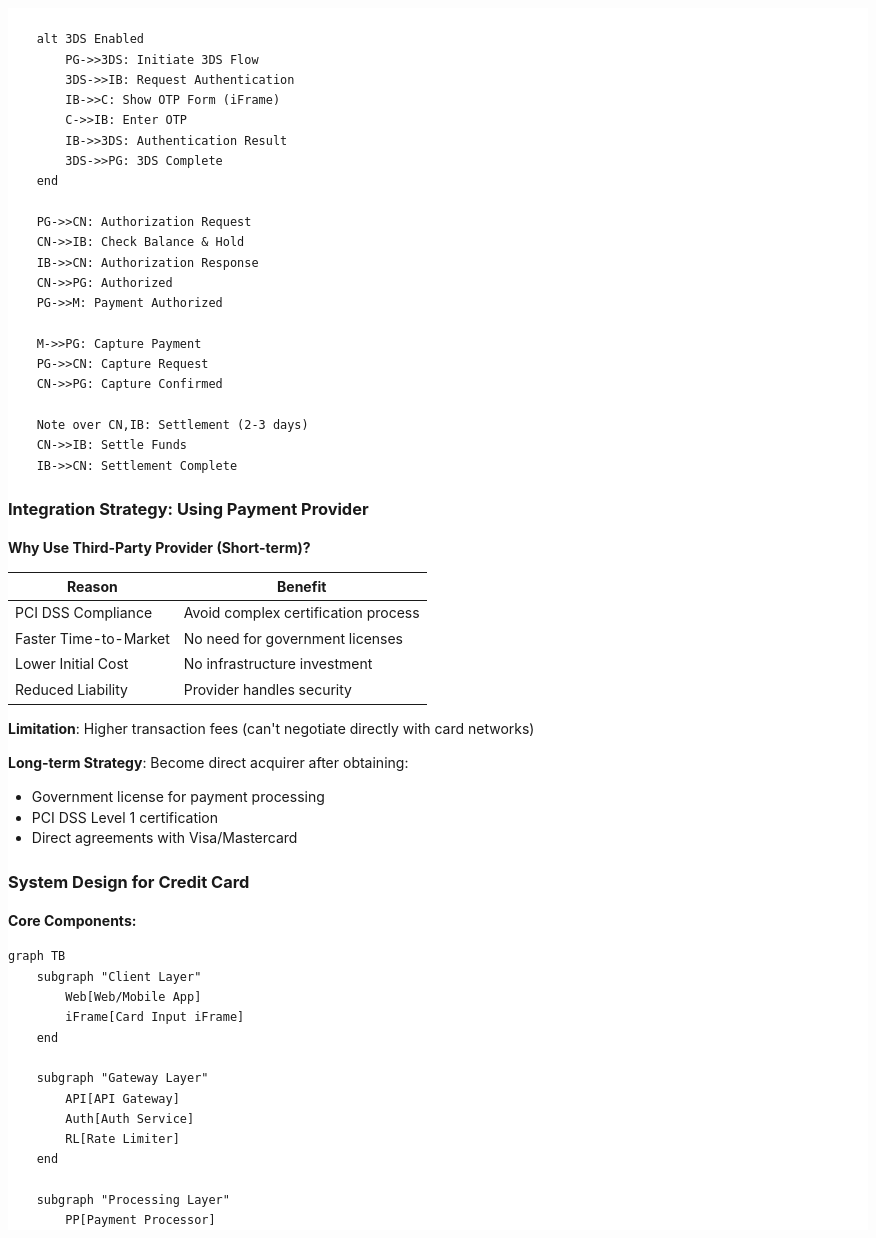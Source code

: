 ```mermaid

    alt 3DS Enabled
        PG->>3DS: Initiate 3DS Flow
        3DS->>IB: Request Authentication
        IB->>C: Show OTP Form (iFrame)
        C->>IB: Enter OTP
        IB->>3DS: Authentication Result
        3DS->>PG: 3DS Complete
    end

    PG->>CN: Authorization Request
    CN->>IB: Check Balance & Hold
    IB->>CN: Authorization Response
    CN->>PG: Authorized
    PG->>M: Payment Authorized

    M->>PG: Capture Payment
    PG->>CN: Capture Request
    CN->>PG: Capture Confirmed

    Note over CN,IB: Settlement (2-3 days)
    CN->>IB: Settle Funds
    IB->>CN: Settlement Complete
```

### Integration Strategy: Using Payment Provider

**Why Use Third-Party Provider (Short-term)?**

| Reason                | Benefit                             |
| --------------------- | ----------------------------------- |
| PCI DSS Compliance    | Avoid complex certification process |
| Faster Time-to-Market | No need for government licenses     |
| Lower Initial Cost    | No infrastructure investment        |
| Reduced Liability     | Provider handles security           |

**Limitation**: Higher transaction fees (can't negotiate directly with card networks)

**Long-term Strategy**: Become direct acquirer after obtaining:

- Government license for payment processing
- PCI DSS Level 1 certification
- Direct agreements with Visa/Mastercard

### System Design for Credit Card

**Core Components:**

```mermaid
graph TB
    subgraph "Client Layer"
        Web[Web/Mobile App]
        iFrame[Card Input iFrame]
    end

    subgraph "Gateway Layer"
        API[API Gateway]
        Auth[Auth Service]
        RL[Rate Limiter]
    end

    subgraph "Processing Layer"
        PP[Payment Processor]
```